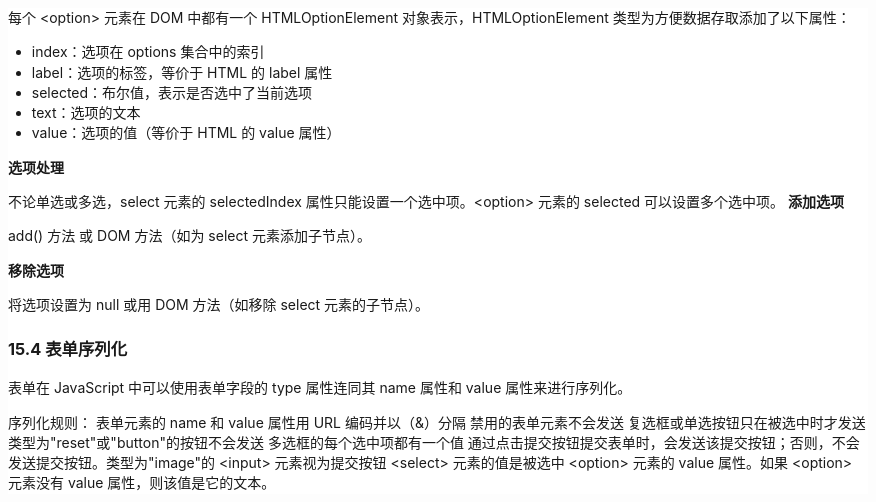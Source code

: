 每个 \<option> 元素在 DOM 中都有一个 HTMLOptionElement 对象表示，HTMLOptionElement 类型为方便数据存取添加了以下属性：

- index：选项在 options 集合中的索引
- label：选项的标签，等价于 HTML 的 label 属性
- selected：布尔值，表示是否选中了当前选项
- text：选项的文本
- value：选项的值（等价于 HTML 的 value 属性）

**选项处理**

不论单选或多选，select 元素的 selectedIndex 属性只能设置一个选中项。\<option> 元素的 selected 可以设置多个选中项。
**添加选项**

add() 方法 或 DOM 方法（如为 select 元素添加子节点）。

**移除选项**

将选项设置为 null 或用 DOM 方法（如移除 select 元素的子节点）。

### 15.4 表单序列化

表单在 JavaScript 中可以使用表单字段的 type 属性连同其 name 属性和 value 属性来进行序列化。

序列化规则：
表单元素的 name 和 value 属性用 URL 编码并以（&）分隔
禁用的表单元素不会发送
复选框或单选按钮只在被选中时才发送
类型为"reset"或"button"的按钮不会发送
多选框的每个选中项都有一个值
通过点击提交按钮提交表单时，会发送该提交按钮；否则，不会发送提交按钮。类型为"image"的 \<input> 元素视为提交按钮
\<select> 元素的值是被选中 \<option> 元素的 value 属性。如果 \<option> 元素没有 value 属性，则该值是它的文本。

